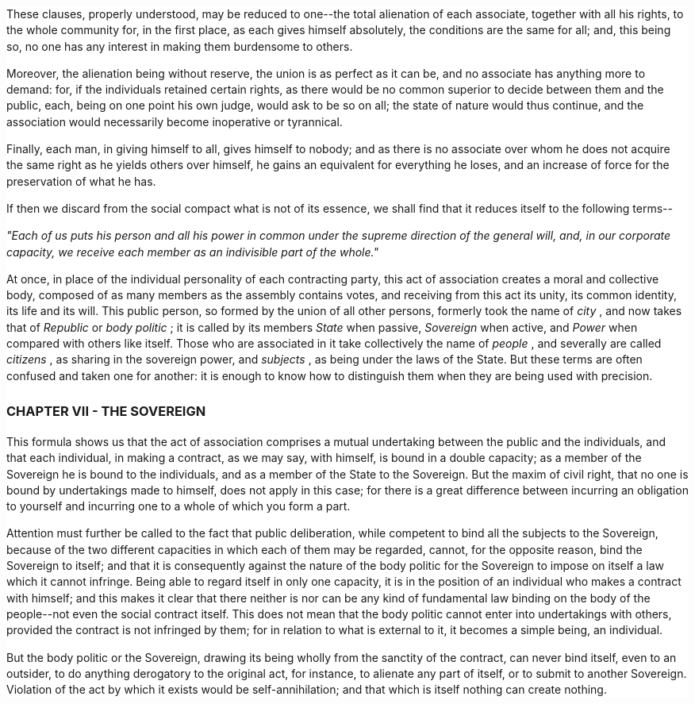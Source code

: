 These clauses, properly understood, may be reduced to one--the total alienation of each associate, together with all his rights, to the whole community for, in the first place, as each gives himself absolutely, the conditions are the same for all; and, this being so, no one has any interest in making them burdensome to others.

Moreover, the alienation being without reserve, the union is as perfect as it can be, and no associate has anything more to demand: for, if the individuals retained certain rights, as there would be no common superior to decide between them and the public, each, being on one point his own judge, would ask to be so on all; the state of nature would thus continue, and the association would necessarily become inoperative or tyrannical.

Finally, each man, in giving himself to all, gives himself to nobody; and as there is no associate over whom he does not acquire the same right as he yields others over himself, he gains an equivalent for everything he loses, and an increase of force for the preservation of what he has.

If then we discard from the social compact what is not of its essence, we shall find that it reduces itself to the following terms--

_"Each of us puts his person and all his power in common under the supreme direction of the general will, and, in our corporate capacity, we receive each member as an indivisible part of the whole."_

At once, in place of the individual personality of each contracting party, this act of association creates a moral and collective body, composed of as many members as the assembly contains votes, and receiving from this act its unity, its common identity, its life and its will. This public person, so formed by the union of all other persons, formerly took the name of _city_ , and now takes that of _Republic_ or _body politic_ ; it is called by its members _State_ when passive, _Sovereign_ when active, and _Power_ when compared with others like itself. Those who are associated in it take collectively the name of _people_ , and severally are called _citizens_ , as sharing in the sovereign power, and _subjects_ , as being under the laws of the State. But these terms are often confused and taken one for another: it is enough to know how to distinguish them when they are being used with precision.


### CHAPTER VII - THE SOVEREIGN

This formula shows us that the act of association comprises a mutual undertaking between the public and the individuals, and that each individual, in making a contract, as we may say, with himself, is bound in a double capacity; as a member of the Sovereign he is bound to the individuals, and as a member of the State to the Sovereign. But the maxim of civil right, that no one is bound by undertakings made to himself, does not apply in this case; for there is a great difference between incurring an obligation to yourself and incurring one to a whole of which you form a part.

Attention must further be called to the fact that public deliberation, while competent to bind all the subjects to the Sovereign, because of the two different capacities in which each of them may be regarded, cannot, for the opposite reason, bind the Sovereign to itself; and that it is consequently against the nature of the body politic for the Sovereign to impose on itself a law which it cannot infringe. Being able to regard itself in only one capacity, it is in the position of an individual who makes a contract with himself; and this makes it clear that there neither is nor can be any kind of fundamental law binding on the body of the people--not even the social contract itself. This does not mean that the body politic cannot enter into undertakings with others, provided the contract is not infringed by them; for in relation to what is external to it, it becomes a simple being, an individual.

But the body politic or the Sovereign, drawing its being wholly from the sanctity of the contract, can never bind itself, even to an outsider, to do anything derogatory to the original act, for instance, to alienate any part of itself, or to submit to another Sovereign. Violation of the act by which it exists would be self-annihilation; and that which is itself nothing can create nothing.
